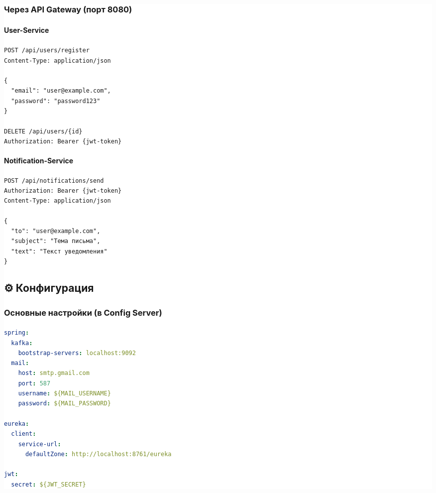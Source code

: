 ### Через API Gateway (порт 8080)

#### User-Service
```http
POST /api/users/register
Content-Type: application/json

{
  "email": "user@example.com",
  "password": "password123"
}

DELETE /api/users/{id}
Authorization: Bearer {jwt-token}
```

#### Notification-Service
```http
POST /api/notifications/send
Authorization: Bearer {jwt-token}
Content-Type: application/json

{
  "to": "user@example.com",
  "subject": "Тема письма",
  "text": "Текст уведомления"
}
```

## ⚙️ Конфигурация

### Основные настройки (в Config Server)
```yaml
spring:
  kafka:
    bootstrap-servers: localhost:9092
  mail:
    host: smtp.gmail.com
    port: 587
    username: ${MAIL_USERNAME}
    password: ${MAIL_PASSWORD}

eureka:
  client:
    service-url:
      defaultZone: http://localhost:8761/eureka

jwt:
  secret: ${JWT_SECRET}
```
